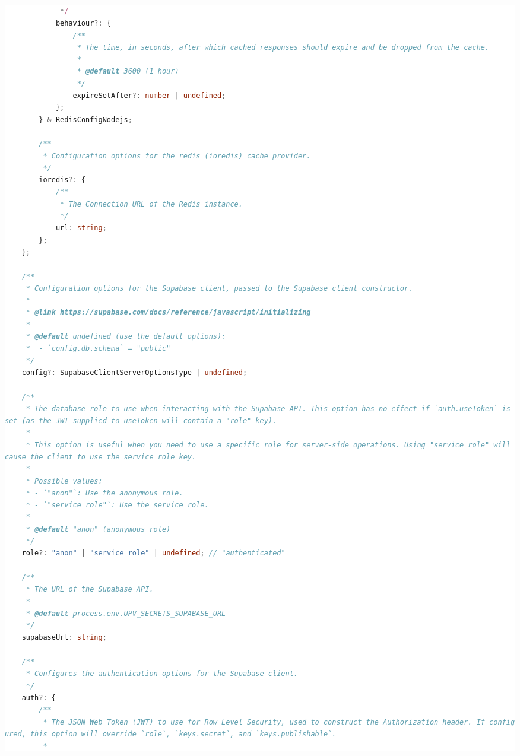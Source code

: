 ```typescript
             */
            behaviour?: {
                /**
                 * The time, in seconds, after which cached responses should expire and be dropped from the cache.
                 *
                 * @default 3600 (1 hour)
                 */
                expireSetAfter?: number | undefined;
            };
        } & RedisConfigNodejs;

        /**
         * Configuration options for the redis (ioredis) cache provider.
         */
        ioredis?: {
            /**
             * The Connection URL of the Redis instance.
             */
            url: string;
        };
    };

    /**
     * Configuration options for the Supabase client, passed to the Supabase client constructor.
     *
     * @link https://supabase.com/docs/reference/javascript/initializing
     *
     * @default undefined (use the default options):
     *  - `config.db.schema` = "public"
     */
    config?: SupabaseClientServerOptionsType | undefined;

    /**
     * The database role to use when interacting with the Supabase API. This option has no effect if `auth.useToken` is set (as the JWT supplied to useToken will contain a "role" key).
     *
     * This option is useful when you need to use a specific role for server-side operations. Using "service_role" will cause the client to use the service role key.
     *
     * Possible values:
     * - `"anon"`: Use the anonymous role.
     * - `"service_role"`: Use the service role.
     *
     * @default "anon" (anonymous role)
     */
    role?: "anon" | "service_role" | undefined; // "authenticated"

    /**
     * The URL of the Supabase API.
     *
     * @default process.env.UPV_SECRETS_SUPABASE_URL
     */
    supabaseUrl: string;

    /**
     * Configures the authentication options for the Supabase client.
     */
    auth?: {
        /**
         * The JSON Web Token (JWT) to use for Row Level Security, used to construct the Authorization header. If configured, this option will override `role`, `keys.secret`, and `keys.publishable`.
         *
```